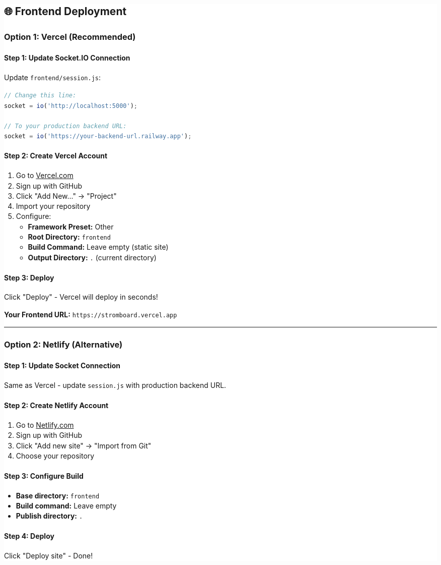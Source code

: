## 🌐 Frontend Deployment

### Option 1: Vercel (Recommended)

#### Step 1: Update Socket.IO Connection
Update `frontend/session.js`:
```javascript
// Change this line:
socket = io('http://localhost:5000');

// To your production backend URL:
socket = io('https://your-backend-url.railway.app');
```

#### Step 2: Create Vercel Account
1. Go to [Vercel.com](https://vercel.com)
2. Sign up with GitHub
3. Click "Add New..." → "Project"
4. Import your repository
5. Configure:
   - **Framework Preset:** Other
   - **Root Directory:** `frontend`
   - **Build Command:** Leave empty (static site)
   - **Output Directory:** `.` (current directory)

#### Step 3: Deploy
Click "Deploy" - Vercel will deploy in seconds!

**Your Frontend URL:** `https://stromboard.vercel.app`

---

### Option 2: Netlify (Alternative)

#### Step 1: Update Socket Connection
Same as Vercel - update `session.js` with production backend URL.

#### Step 2: Create Netlify Account
1. Go to [Netlify.com](https://netlify.com)
2. Sign up with GitHub
3. Click "Add new site" → "Import from Git"
4. Choose your repository

#### Step 3: Configure Build
- **Base directory:** `frontend`
- **Build command:** Leave empty
- **Publish directory:** `.`

#### Step 4: Deploy
Click "Deploy site" - Done!
